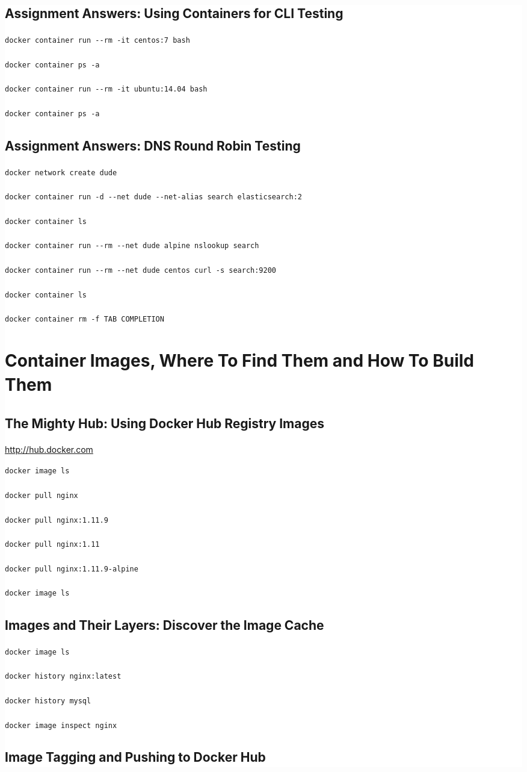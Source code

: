 
## Assignment Answers: Using Containers for CLI Testing

```
docker container run --rm -it centos:7 bash

docker container ps -a

docker container run --rm -it ubuntu:14.04 bash

docker container ps -a
```

## Assignment Answers: DNS Round Robin Testing

```
docker network create dude

docker container run -d --net dude --net-alias search elasticsearch:2

docker container ls

docker container run --rm --net dude alpine nslookup search

docker container run --rm --net dude centos curl -s search:9200

docker container ls

docker container rm -f TAB COMPLETION
```

# Container Images, Where To Find Them and How To Build Them

## The Mighty Hub: Using Docker Hub Registry Images

http://hub.docker.com

```
docker image ls

docker pull nginx

docker pull nginx:1.11.9

docker pull nginx:1.11

docker pull nginx:1.11.9-alpine

docker image ls
```
## Images and Their Layers: Discover the Image Cache
```
docker image ls

docker history nginx:latest

docker history mysql

docker image inspect nginx
```
## Image Tagging and Pushing to Docker Hub